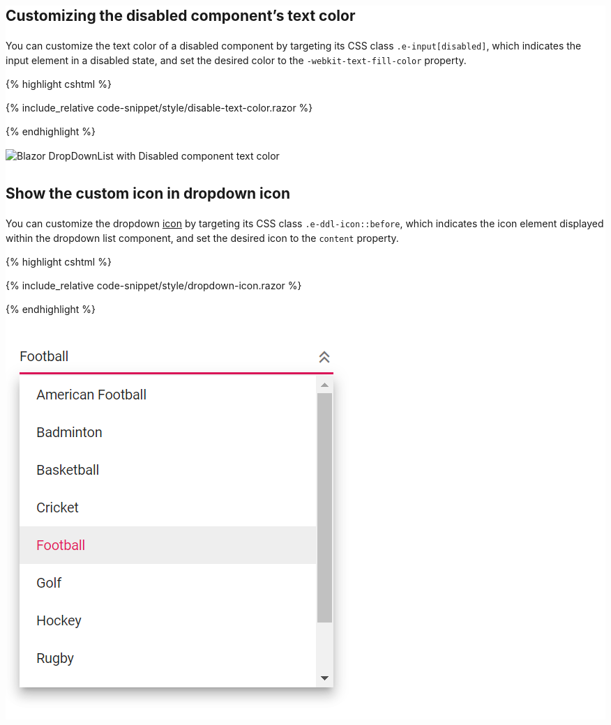 ## Customizing the disabled component’s text color

You can customize the text color of a disabled component by targeting its CSS class `.e-input[disabled]`, which indicates the input element in a disabled state, and set the desired color to the `-webkit-text-fill-color` property.

{% highlight cshtml %}

{% include_relative code-snippet/style/disable-text-color.razor %}

{% endhighlight %}

![Blazor DropDownList with Disabled component text color](./images/style/blazor_dropdown_disable-text-color.png)

## Show the custom icon in dropdown icon

You can customize the dropdown [icon](https://ej2.syncfusion.com/documentation/appearance/icons/#material) by targeting its CSS class `.e-ddl-icon::before`, which indicates the icon element displayed within the dropdown list component, and set the desired icon to the `content` property.

{% highlight cshtml %}

{% include_relative code-snippet/style/dropdown-icon.razor %}

{% endhighlight %}

![Blazor DropDownList with dropdown icon](./images/style/blazor_dropdown_dropdown-icon.png)
